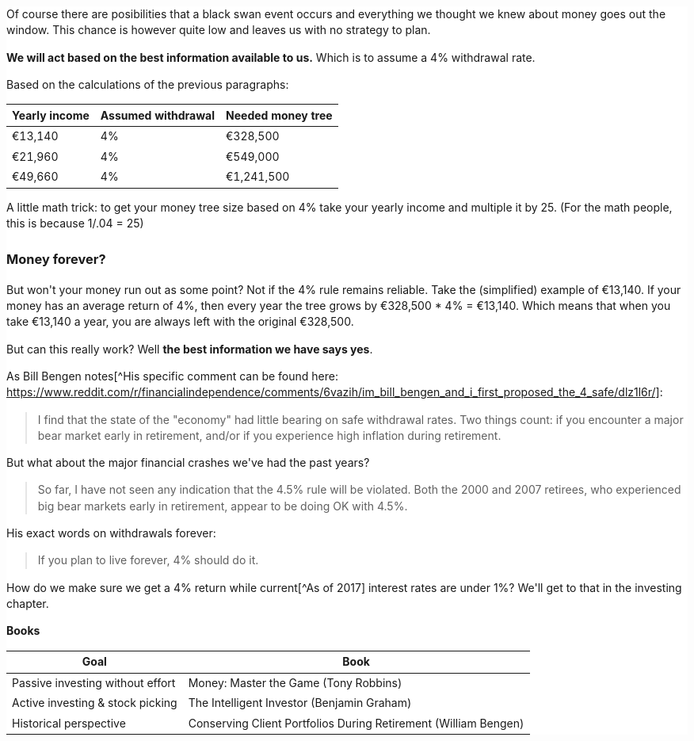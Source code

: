 Of course there are posibilities that a black swan event occurs and everything we thought we knew about money goes out the window. This chance is however quite low and leaves us with no strategy to plan.

**We will act based on the best information available to us.** Which is to assume a 4% withdrawal rate.

Based on the calculations of the previous paragraphs:

| Yearly income | Assumed withdrawal | Needed money tree |
| ------------- | ------------------ | ----------------- |
| €13,140 | 4% | €328,500 |
| €21,960 | 4% | €549,000 |
| €49,660 | 4% | €1,241,500 |

A little math trick: to get your money tree size based on 4% take your yearly income and multiple it by 25. (For the math people, this is because 1/.04 = 25)

### Money forever?

But won't your money run out as some point? Not if the 4% rule remains reliable. Take the (simplified) example of €13,140. If your money has an average return of 4%, then every year the tree grows by €328,500 * 4% = €13,140. Which means that when you take €13,140 a year, you are always left with the original €328,500.

But can this really work? Well **the best information we have says yes**.

As Bill Bengen notes[^His specific comment can be found here: https://www.reddit.com/r/financialindependence/comments/6vazih/im_bill_bengen_and_i_first_proposed_the_4_safe/dlz1l6r/]:

>  I find that the state of the "economy" had little bearing on safe withdrawal rates. Two things count: if you encounter a major bear market early in retirement, and/or if you experience high inflation during retirement.

But what about the major financial crashes we've had the past years?

>  So far, I have not seen any indication that the 4.5% rule will be violated. Both the 2000 and 2007 retirees, who experienced big bear markets early in retirement, appear to be doing OK with 4.5%.

His exact words on withdrawals forever:

> If you plan to live forever, 4% should do it.

How do we make sure we get a 4% return while current[^As of 2017] interest rates are under 1%? We'll get to that in the investing chapter.

**Books**

| Goal | Book |
| ---- | ---- |
| Passive investing without effort | Money: Master the Game (Tony Robbins) |
| Active investing & stock picking | The Intelligent Investor (Benjamin Graham) |
| Historical perspective | Conserving Client Portfolios During Retirement (William Bengen) |
